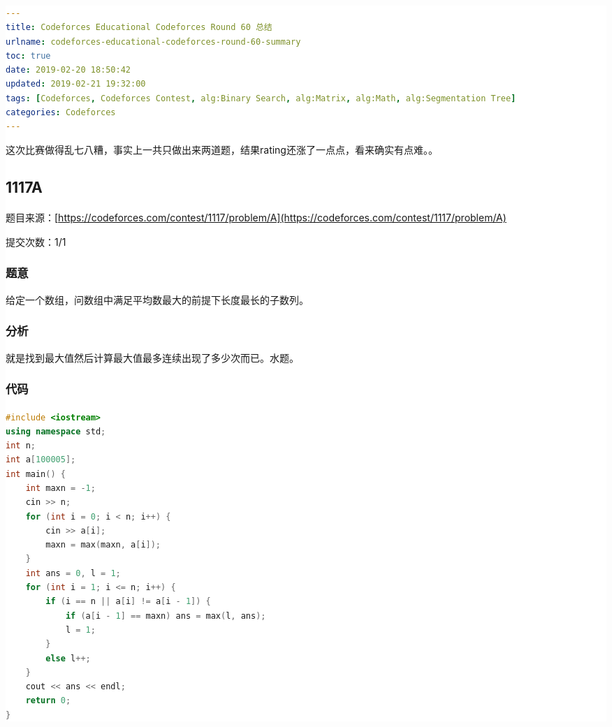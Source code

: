 ```yaml
---
title: Codeforces Educational Codeforces Round 60 总结
urlname: codeforces-educational-codeforces-round-60-summary
toc: true
date: 2019-02-20 18:50:42
updated: 2019-02-21 19:32:00
tags: [Codeforces, Codeforces Contest, alg:Binary Search, alg:Matrix, alg:Math, alg:Segmentation Tree]
categories: Codeforces
---
```


这次比赛做得乱七八糟，事实上一共只做出来两道题，结果rating还涨了一点点，看来确实有点难。。

[^sln1]: [Announcement - Educational Codeforces Round 60 \[Rated for Div. 2\]](https://codeforces.com/blog/entry/65308)

[^sln2]: [Educational Codeforces Round 60 Editorial](https://codeforces.com/blog/entry/65365)

## 1117A

题目来源：[https://codeforces.com/contest/1117/problem/A](https://codeforces.com/contest/1117/problem/A)

提交次数：1/1

### 题意

给定一个数组，问数组中满足平均数最大的前提下长度最长的子数列。

### 分析

就是找到最大值然后计算最大值最多连续出现了多少次而已。水题。

### 代码

```cpp
#include <iostream>
using namespace std;
int n;
int a[100005];
int main() {
    int maxn = -1;
    cin >> n;
    for (int i = 0; i < n; i++) {
        cin >> a[i];
        maxn = max(maxn, a[i]);
    }
    int ans = 0, l = 1;
    for (int i = 1; i <= n; i++) {
        if (i == n || a[i] != a[i - 1]) {
            if (a[i - 1] == maxn) ans = max(l, ans);
            l = 1;
        }
        else l++;
    }
    cout << ans << endl;
    return 0;
}
```


[^saeed_odak]: [saeed_odak's comment for 1117E](https://codeforces.com/blog/entry/65365?#comment-493763)
